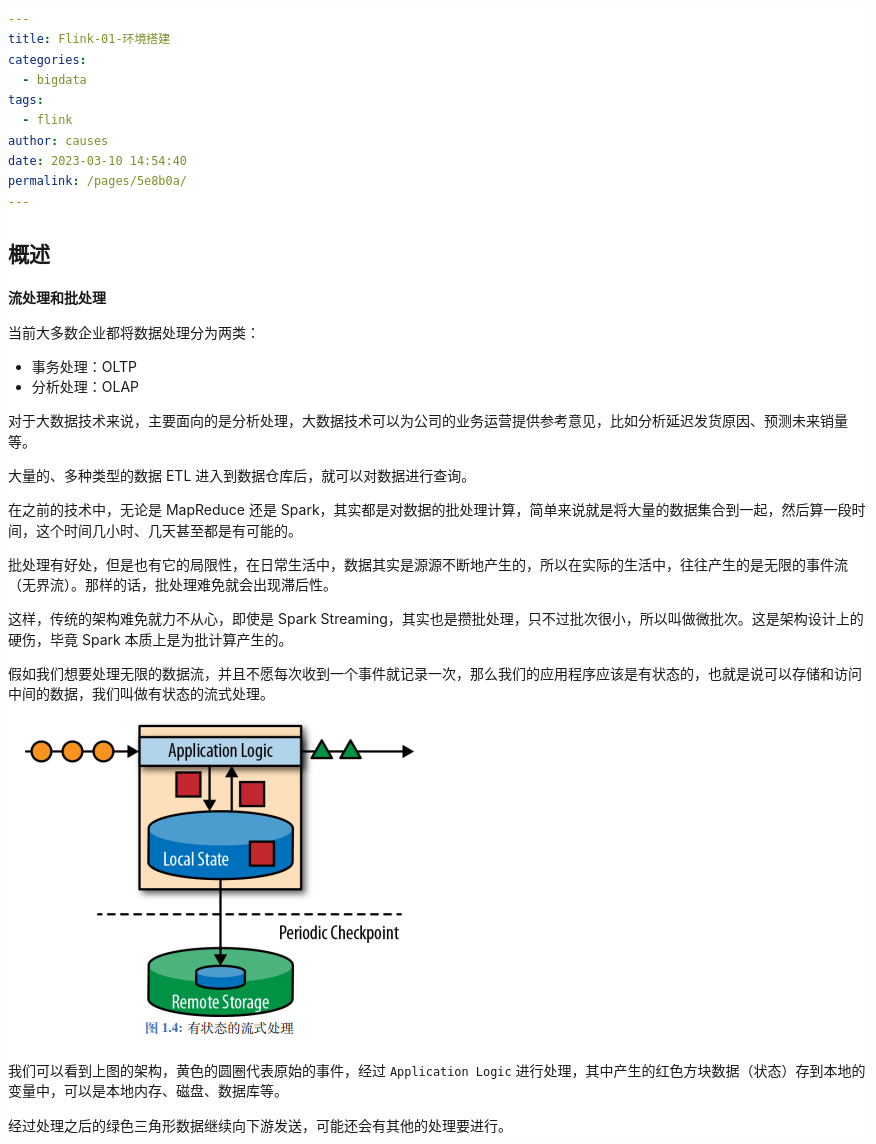 ```yaml
---
title: Flink-01-环境搭建
categories: 
  - bigdata
tags: 
  - flink
author: causes
date: 2023-03-10 14:54:40
permalink: /pages/5e8b0a/
---
```


## 概述

**流处理和批处理**

当前大多数企业都将数据处理分为两类：

- 事务处理：OLTP
- 分析处理：OLAP

对于大数据技术来说，主要面向的是分析处理，大数据技术可以为公司的业务运营提供参考意见，比如分析延迟发货原因、预测未来销量等。

大量的、多种类型的数据 ETL 进入到数据仓库后，就可以对数据进行查询。

在之前的技术中，无论是 MapReduce 还是 Spark，其实都是对数据的批处理计算，简单来说就是将大量的数据集合到一起，然后算一段时间，这个时间几小时、几天甚至都是有可能的。

批处理有好处，但是也有它的局限性，在日常生活中，数据其实是源源不断地产生的，所以在实际的生活中，往往产生的是无限的事件流（无界流）。那样的话，批处理难免就会出现滞后性。

这样，传统的架构难免就力不从心，即使是 Spark Streaming，其实也是攒批处理，只不过批次很小，所以叫做微批次。这是架构设计上的硬伤，毕竟 Spark 本质上是为批计算产生的。

假如我们想要处理无限的数据流，并且不愿每次收到一个事件就记录一次，那么我们的应用程序应该是有状态的，也就是说可以存储和访问中间的数据，我们叫做有状态的流式处理。

![](./images/2022-03-30-13-55-38.png)

我们可以看到上图的架构，黄色的圆圈代表原始的事件，经过 `Application Logic` 进行处理，其中产生的红色方块数据（状态）存到本地的变量中，可以是本地内存、磁盘、数据库等。

经过处理之后的绿色三角形数据继续向下游发送，可能还会有其他的处理要进行。
